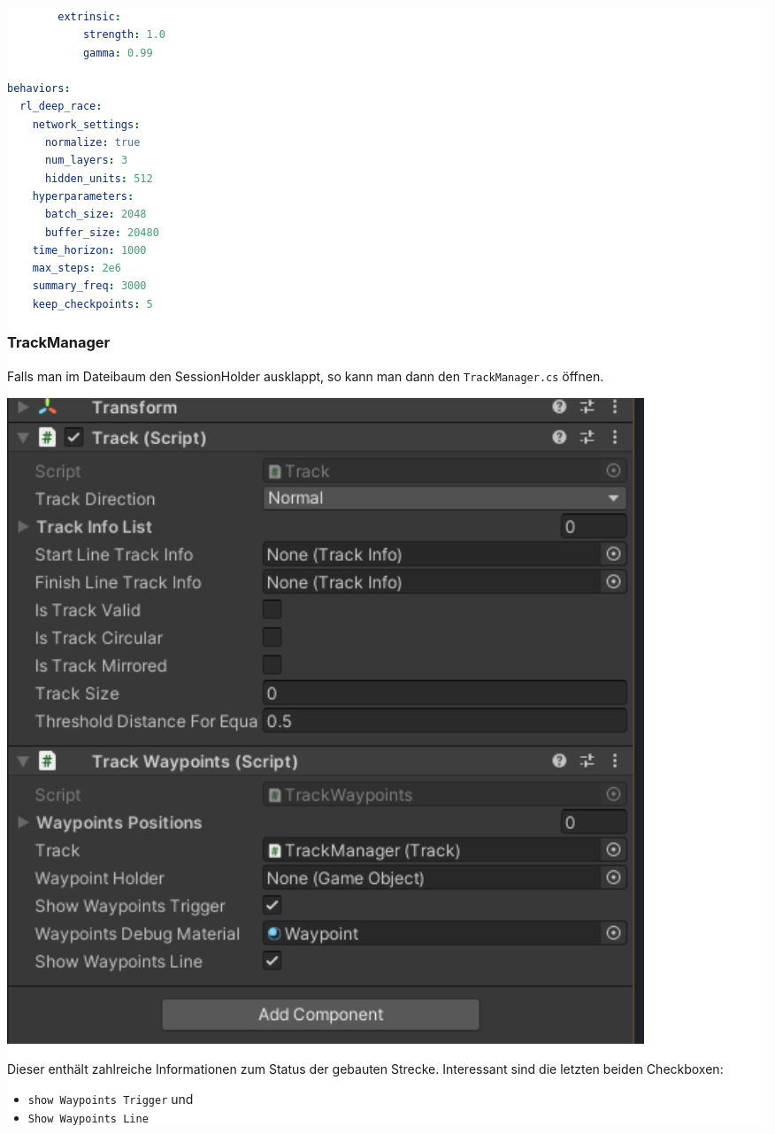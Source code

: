 ```yaml
        extrinsic:
            strength: 1.0
            gamma: 0.99

behaviors:
  rl_deep_race:
    network_settings:
      normalize: true
      num_layers: 3
      hidden_units: 512
    hyperparameters:
      batch_size: 2048
      buffer_size: 20480
    time_horizon: 1000
    max_steps: 2e6
    summary_freq: 3000
    keep_checkpoints: 5
```

### TrackManager

Falls man im Dateibaum den SessionHolder ausklappt, so kann man dann den ```TrackManager.cs``` öffnen.

<img src="../res/4_Track_Manager.PNG" width="720"/> 

Dieser enthält zahlreiche Informationen zum Status der gebauten Strecke.
Interessant sind die letzten beiden Checkboxen:
- ```show Waypoints Trigger``` und
- ```Show Waypoints Line```

